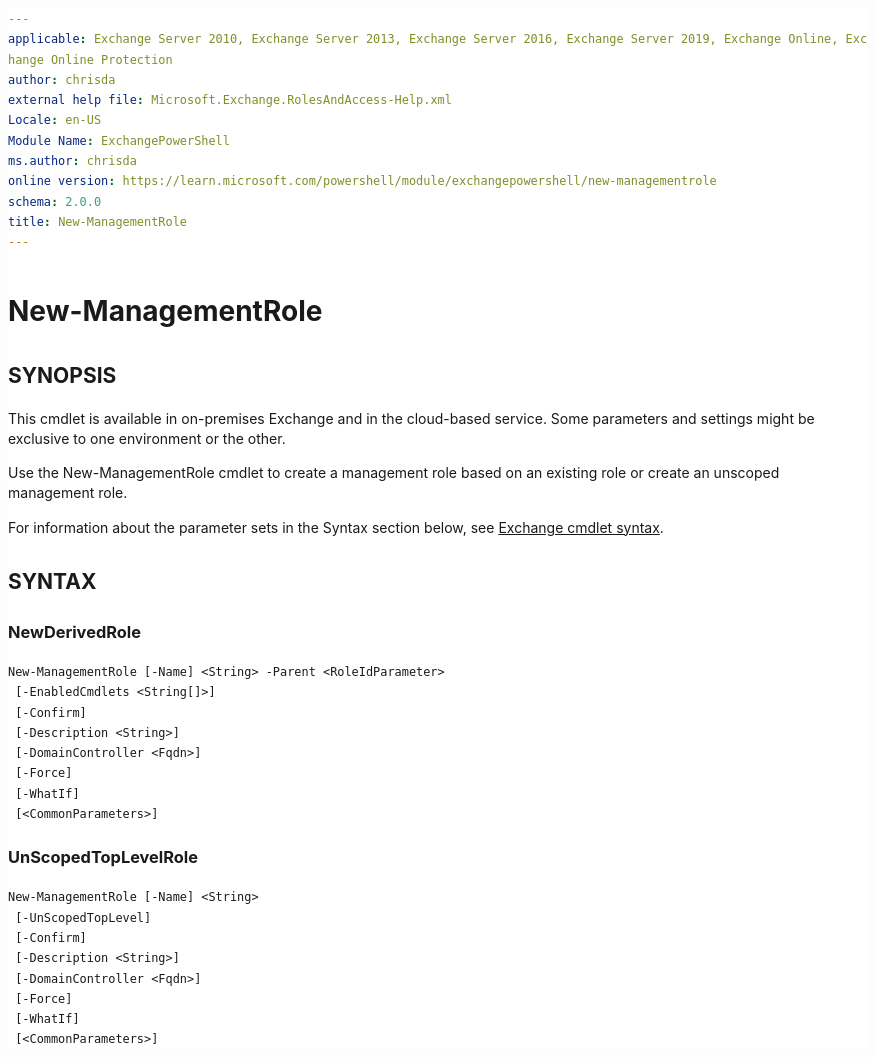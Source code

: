 ```yaml
---
applicable: Exchange Server 2010, Exchange Server 2013, Exchange Server 2016, Exchange Server 2019, Exchange Online, Exchange Online Protection
author: chrisda
external help file: Microsoft.Exchange.RolesAndAccess-Help.xml
Locale: en-US
Module Name: ExchangePowerShell
ms.author: chrisda
online version: https://learn.microsoft.com/powershell/module/exchangepowershell/new-managementrole
schema: 2.0.0
title: New-ManagementRole
---
```


# New-ManagementRole

## SYNOPSIS
This cmdlet is available in on-premises Exchange and in the cloud-based service. Some parameters and settings might be exclusive to one environment or the other.

Use the New-ManagementRole cmdlet to create a management role based on an existing role or create an unscoped management role.

For information about the parameter sets in the Syntax section below, see [Exchange cmdlet syntax](https://learn.microsoft.com/powershell/exchange/exchange-cmdlet-syntax).

## SYNTAX

### NewDerivedRole
```
New-ManagementRole [-Name] <String> -Parent <RoleIdParameter>
 [-EnabledCmdlets <String[]>]
 [-Confirm]
 [-Description <String>]
 [-DomainController <Fqdn>]
 [-Force]
 [-WhatIf]
 [<CommonParameters>]
```

### UnScopedTopLevelRole
```
New-ManagementRole [-Name] <String>
 [-UnScopedTopLevel]
 [-Confirm]
 [-Description <String>]
 [-DomainController <Fqdn>]
 [-Force]
 [-WhatIf]
 [<CommonParameters>]
```
